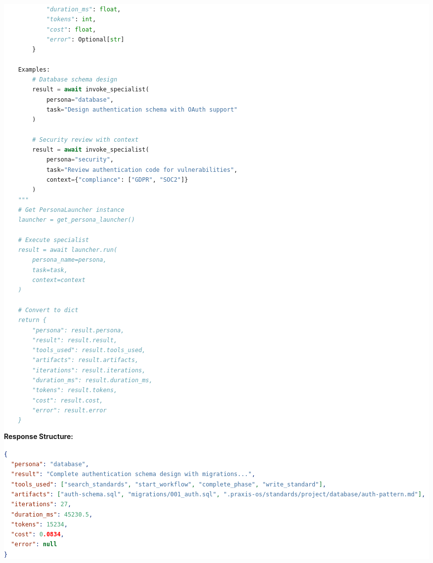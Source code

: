 ```python
            "duration_ms": float,
            "tokens": int,
            "cost": float,
            "error": Optional[str]
        }
    
    Examples:
        # Database schema design
        result = await invoke_specialist(
            persona="database",
            task="Design authentication schema with OAuth support"
        )
        
        # Security review with context
        result = await invoke_specialist(
            persona="security",
            task="Review authentication code for vulnerabilities",
            context={"compliance": ["GDPR", "SOC2"]}
        )
    """
    # Get PersonaLauncher instance
    launcher = get_persona_launcher()
    
    # Execute specialist
    result = await launcher.run(
        persona_name=persona,
        task=task,
        context=context
    )
    
    # Convert to dict
    return {
        "persona": result.persona,
        "result": result.result,
        "tools_used": result.tools_used,
        "artifacts": result.artifacts,
        "iterations": result.iterations,
        "duration_ms": result.duration_ms,
        "tokens": result.tokens,
        "cost": result.cost,
        "error": result.error
    }
```

**Response Structure:**
```json
{
  "persona": "database",
  "result": "Complete authentication schema design with migrations...",
  "tools_used": ["search_standards", "start_workflow", "complete_phase", "write_standard"],
  "artifacts": ["auth-schema.sql", "migrations/001_auth.sql", ".praxis-os/standards/project/database/auth-pattern.md"],
  "iterations": 27,
  "duration_ms": 45230.5,
  "tokens": 15234,
  "cost": 0.0834,
  "error": null
}
```
